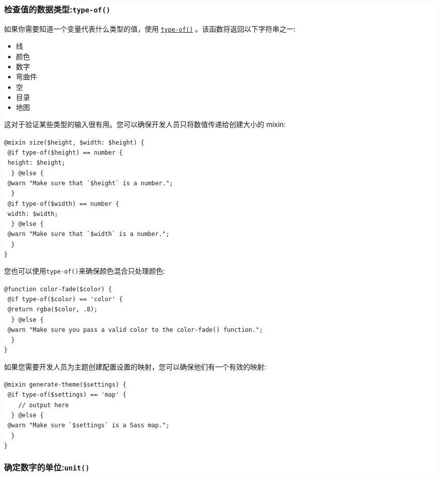 ### 检查值的数据类型:`type-of()`

如果你需要知道一个变量代表什么类型的值，使用 [`type-of()`](http://sass-lang.com/documentation/Sass/Script/Functions.html#type_of-instance_method) 。该函数将返回以下字符串之一:

*   线
*   颜色
*   数字
*   弯曲件
*   空
*   目录
*   地图

这对于验证某些类型的输入很有用。您可以确保开发人员只将数值传递给创建大小的 mixin:

```
@mixin size($height, $width: $height) {
 @if type-of($height) == number {
 height: $height;
  } @else {
 @warn "Make sure that `$height` is a number.";
  }
 @if type-of($width) == number {
 width: $width;
  } @else {
 @warn "Make sure that `$width` is a number.";
  }
}
```

您也可以使用`type-of()`来确保颜色混合只处理颜色:

```
@function color-fade($color) {
 @if type-of($color) == 'color' {
 @return rgba($color, .8);
  } @else {
 @warn "Make sure you pass a valid color to the color-fade() function.";
  }
}
```

如果您需要开发人员为主题创建配置设置的映射，您可以确保他们有一个有效的映射:

```
@mixin generate-theme($settings) {
 @if type-of($settings) == 'map' {
    // output here
  } @else {
 @warn "Make sure `$settings` is a Sass map.";
  }
}
```

### 确定数字的单位:`unit()`
